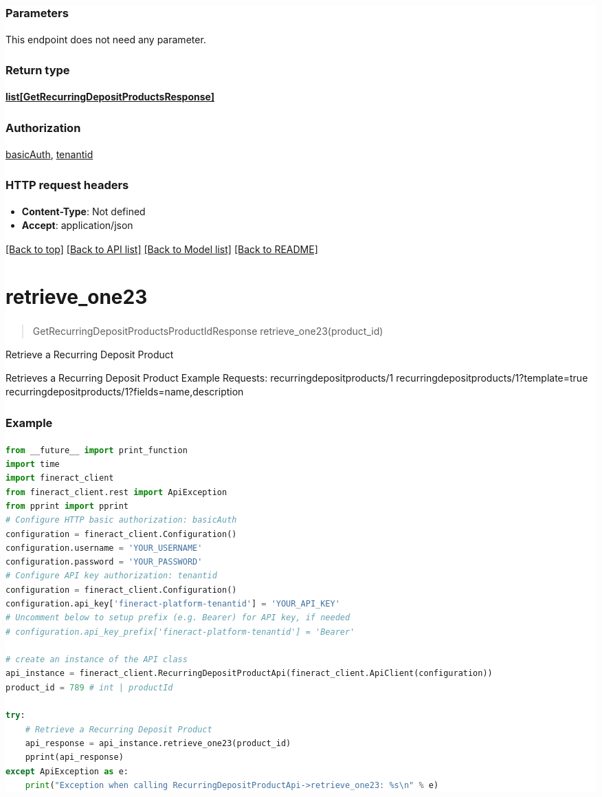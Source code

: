 ### Parameters
This endpoint does not need any parameter.

### Return type

[**list[GetRecurringDepositProductsResponse]**](GetRecurringDepositProductsResponse.md)

### Authorization

[basicAuth](../README.md#basicAuth), [tenantid](../README.md#tenantid)

### HTTP request headers

 - **Content-Type**: Not defined
 - **Accept**: application/json

[[Back to top]](#) [[Back to API list]](../README.md#documentation-for-api-endpoints) [[Back to Model list]](../README.md#documentation-for-models) [[Back to README]](../README.md)

# **retrieve_one23**
> GetRecurringDepositProductsProductIdResponse retrieve_one23(product_id)

Retrieve a Recurring Deposit Product

Retrieves a Recurring Deposit Product  Example Requests:  recurringdepositproducts/1   recurringdepositproducts/1?template=true   recurringdepositproducts/1?fields=name,description

### Example
```python
from __future__ import print_function
import time
import fineract_client
from fineract_client.rest import ApiException
from pprint import pprint
# Configure HTTP basic authorization: basicAuth
configuration = fineract_client.Configuration()
configuration.username = 'YOUR_USERNAME'
configuration.password = 'YOUR_PASSWORD'
# Configure API key authorization: tenantid
configuration = fineract_client.Configuration()
configuration.api_key['fineract-platform-tenantid'] = 'YOUR_API_KEY'
# Uncomment below to setup prefix (e.g. Bearer) for API key, if needed
# configuration.api_key_prefix['fineract-platform-tenantid'] = 'Bearer'

# create an instance of the API class
api_instance = fineract_client.RecurringDepositProductApi(fineract_client.ApiClient(configuration))
product_id = 789 # int | productId

try:
    # Retrieve a Recurring Deposit Product
    api_response = api_instance.retrieve_one23(product_id)
    pprint(api_response)
except ApiException as e:
    print("Exception when calling RecurringDepositProductApi->retrieve_one23: %s\n" % e)
```
